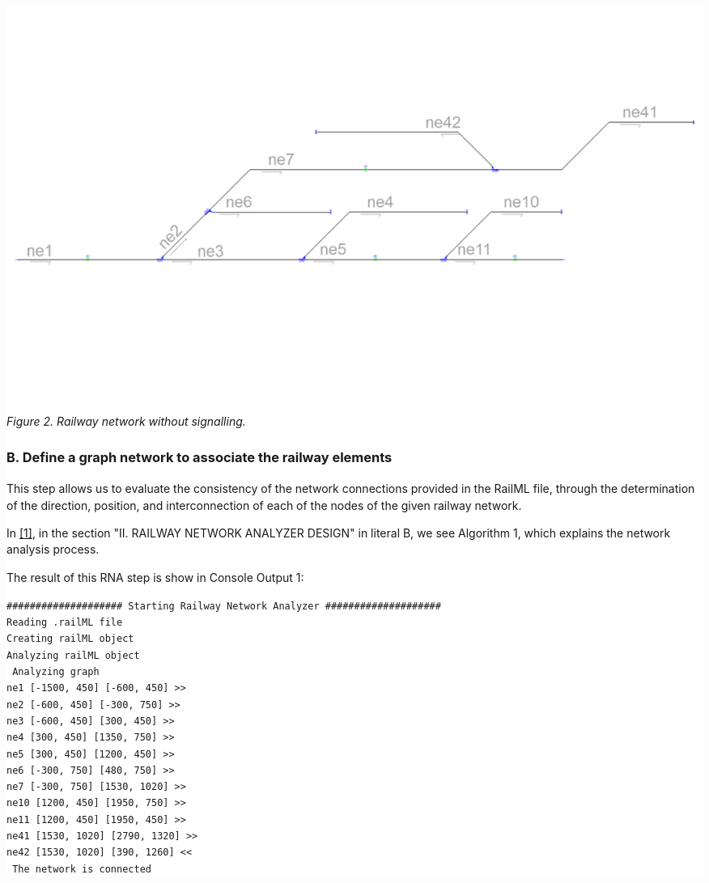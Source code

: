 ![Figure 2](Figure0.jpg "Figure 2")

*Figure 2. Railway network without signalling.*

### B. Define a graph network to associate the railway elements

This step allows us to evaluate the consistency of the network connections provided in the RailML file, through the determination of the direction, position, and interconnection of each of the nodes of the given railway network.

In [[1]](#references), in the section "II. RAILWAY NETWORK ANALYZER DESIGN" in literal B, we see Algorithm 1, which explains the network analysis process.

The result of this RNA step is show in Console Output 1:

~~~
#################### Starting Railway Network Analyzer ####################
Reading .railML file
Creating railML object
Analyzing railML object
 Analyzing graph
ne1 [-1500, 450] [-600, 450] >>
ne2 [-600, 450] [-300, 750] >> 
ne3 [-600, 450] [300, 450] >>
ne4 [300, 450] [1350, 750] >>
ne5 [300, 450] [1200, 450] >>
ne6 [-300, 750] [480, 750] >>
ne7 [-300, 750] [1530, 1020] >>
ne10 [1200, 450] [1950, 750] >>
ne11 [1200, 450] [1950, 450] >>
ne41 [1530, 1020] [2790, 1320] >>
ne42 [1530, 1020] [390, 1260] <<
 The network is connected
~~~
